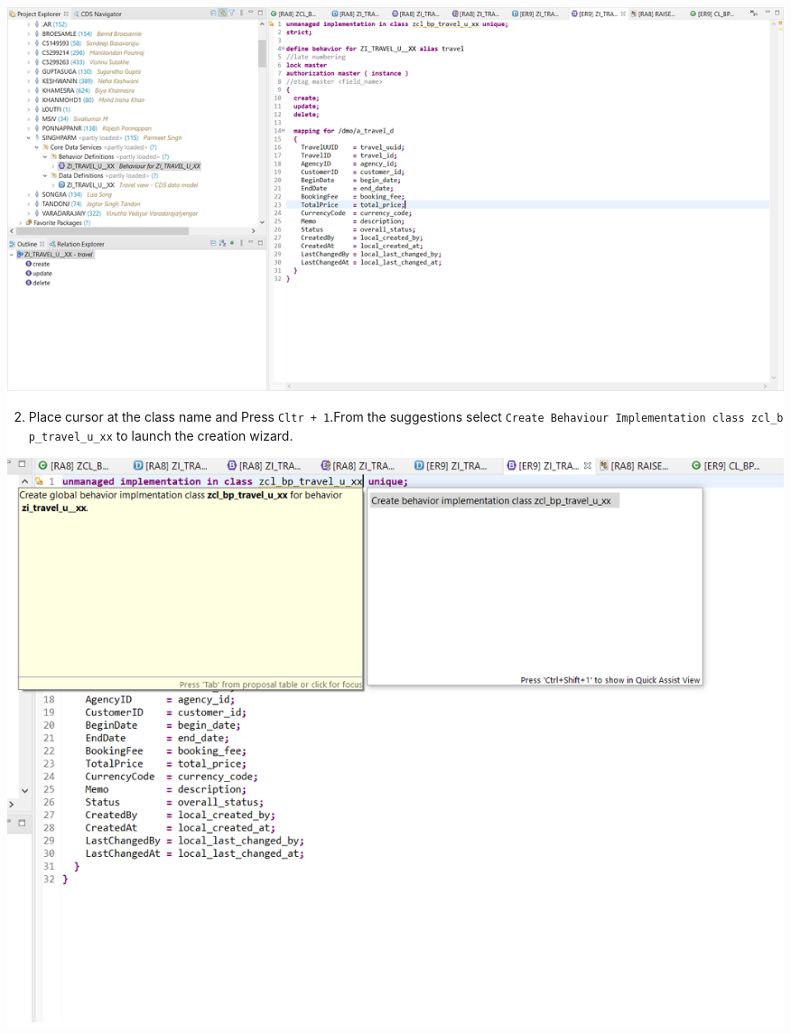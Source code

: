 ![BO](images/3SelBehdef.png)

2. Place cursor at the class name and Press `Cltr + 1`.From the suggestions select `Create Behaviour Implementation class zcl_bp_travel_u_xx` to launch the creation wizard.

![BO](images/3NewBehImp.png)
